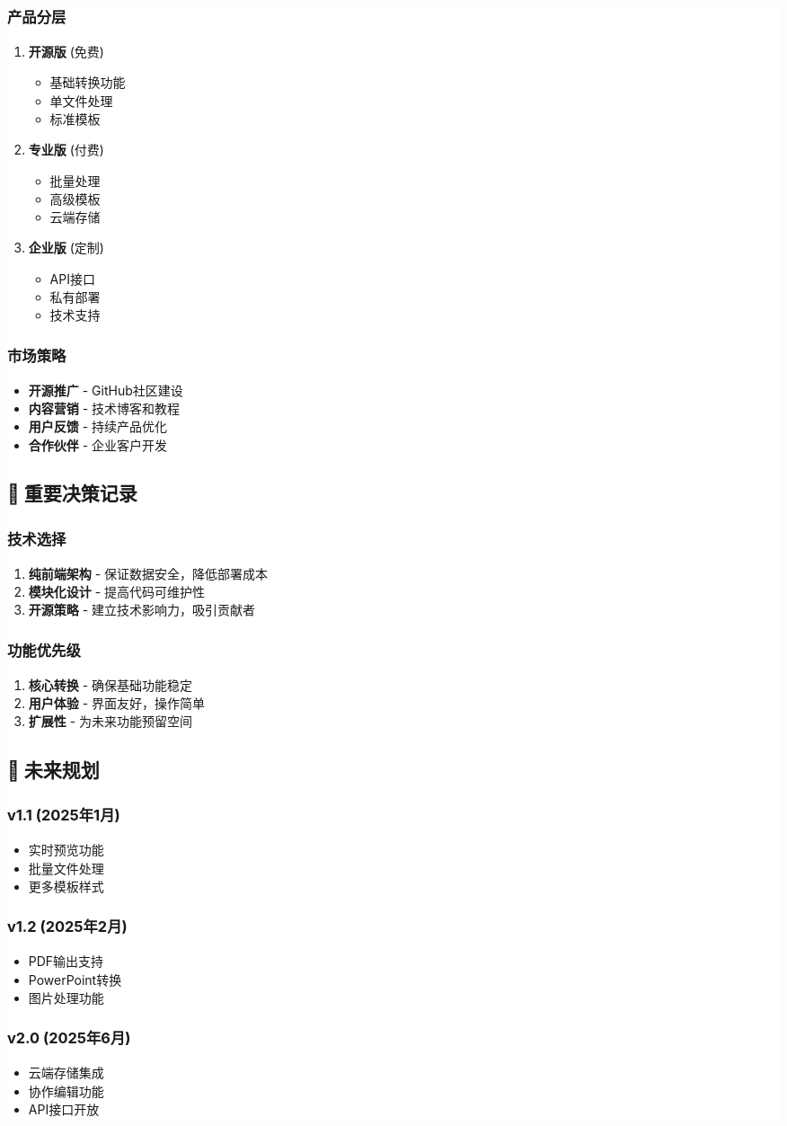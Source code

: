 ### 产品分层
1. **开源版** (免费)
   - 基础转换功能
   - 单文件处理
   - 标准模板

2. **专业版** (付费)
   - 批量处理
   - 高级模板
   - 云端存储

3. **企业版** (定制)
   - API接口
   - 私有部署
   - 技术支持

### 市场策略
- **开源推广** - GitHub社区建设
- **内容营销** - 技术博客和教程
- **用户反馈** - 持续产品优化
- **合作伙伴** - 企业客户开发

## 📝 重要决策记录

### 技术选择
1. **纯前端架构** - 保证数据安全，降低部署成本
2. **模块化设计** - 提高代码可维护性
3. **开源策略** - 建立技术影响力，吸引贡献者

### 功能优先级
1. **核心转换** - 确保基础功能稳定
2. **用户体验** - 界面友好，操作简单
3. **扩展性** - 为未来功能预留空间

## 🔮 未来规划

### v1.1 (2025年1月)
- 实时预览功能
- 批量文件处理
- 更多模板样式

### v1.2 (2025年2月)
- PDF输出支持
- PowerPoint转换
- 图片处理功能

### v2.0 (2025年6月)
- 云端存储集成
- 协作编辑功能
- API接口开放
